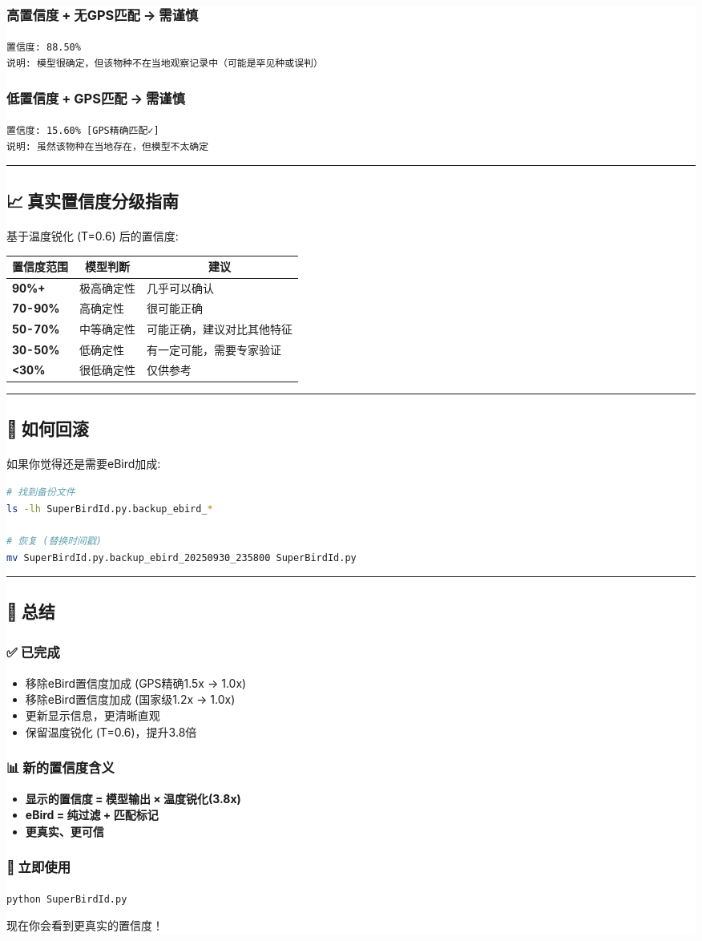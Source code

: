 ### 高置信度 + 无GPS匹配 → 需谨慎
```
置信度: 88.50%
说明: 模型很确定，但该物种不在当地观察记录中（可能是罕见种或误判）
```

### 低置信度 + GPS匹配 → 需谨慎
```
置信度: 15.60% [GPS精确匹配✓]
说明: 虽然该物种在当地存在，但模型不太确定
```

---

## 📈 真实置信度分级指南

基于温度锐化 (T=0.6) 后的置信度:

| 置信度范围 | 模型判断 | 建议 |
|-----------|---------|------|
| **90%+** | 极高确定性 | 几乎可以确认 |
| **70-90%** | 高确定性 | 很可能正确 |
| **50-70%** | 中等确定性 | 可能正确，建议对比其他特征 |
| **30-50%** | 低确定性 | 有一定可能，需要专家验证 |
| **<30%** | 很低确定性 | 仅供参考 |

---

## 🔄 如何回滚

如果你觉得还是需要eBird加成:

```bash
# 找到备份文件
ls -lh SuperBirdId.py.backup_ebird_*

# 恢复 (替换时间戳)
mv SuperBirdId.py.backup_ebird_20250930_235800 SuperBirdId.py
```

---

## 🎊 总结

### ✅ 已完成
- 移除eBird置信度加成 (GPS精确1.5x → 1.0x)
- 移除eBird置信度加成 (国家级1.2x → 1.0x)
- 更新显示信息，更清晰直观
- 保留温度锐化 (T=0.6)，提升3.8倍

### 📊 新的置信度含义
- **显示的置信度 = 模型输出 × 温度锐化(3.8x)**
- **eBird = 纯过滤 + 匹配标记**
- **更真实、更可信**

### 🚀 立即使用
```bash
python SuperBirdId.py
```

现在你会看到更真实的置信度！
